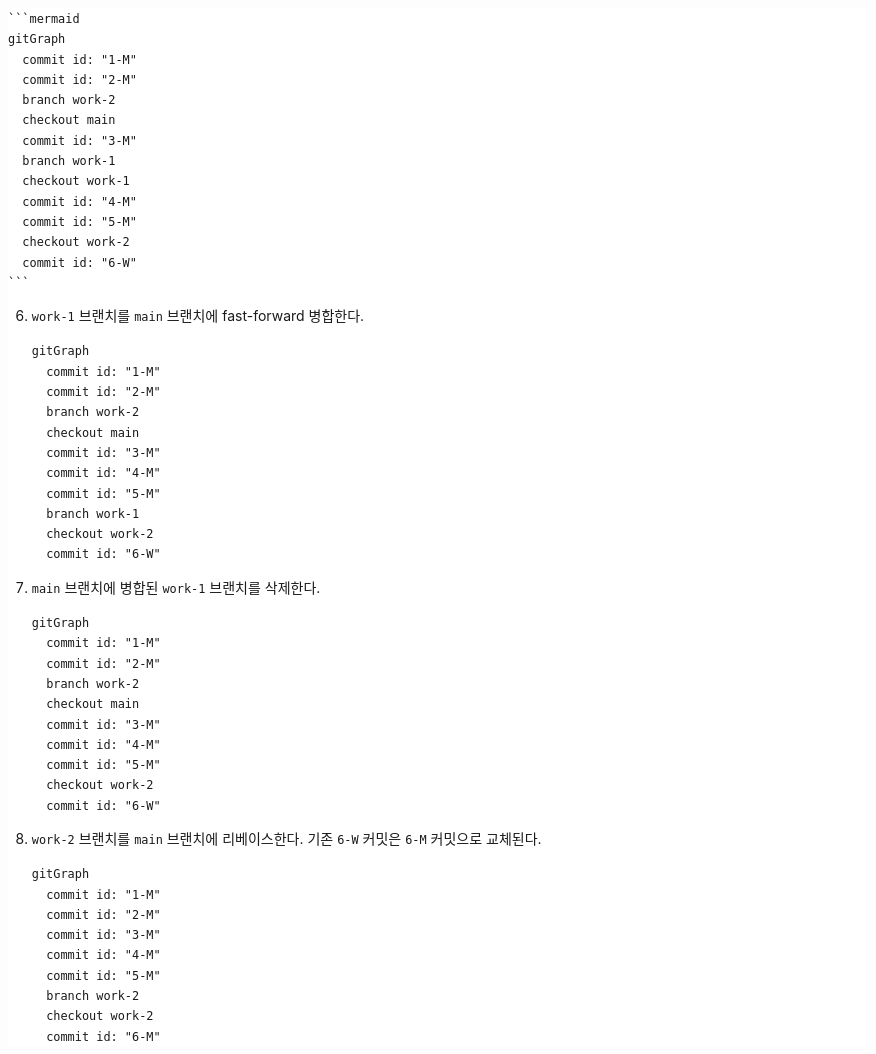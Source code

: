     ```mermaid
    gitGraph
      commit id: "1-M"
      commit id: "2-M"
      branch work-2
      checkout main
      commit id: "3-M"
      branch work-1
      checkout work-1
      commit id: "4-M"
      commit id: "5-M"
      checkout work-2
      commit id: "6-W"
    ```

6. `work-1` 브랜치를 `main` 브랜치에 fast-forward 병합한다.

    ```mermaid
    gitGraph
      commit id: "1-M"
      commit id: "2-M"
      branch work-2
      checkout main
      commit id: "3-M"
      commit id: "4-M"
      commit id: "5-M"
      branch work-1
      checkout work-2
      commit id: "6-W"
    ```

7. `main` 브랜치에 병합된 `work-1` 브랜치를 삭제한다.

    ```mermaid
    gitGraph
      commit id: "1-M"
      commit id: "2-M"
      branch work-2
      checkout main
      commit id: "3-M"
      commit id: "4-M"
      commit id: "5-M"
      checkout work-2
      commit id: "6-W"
    ```

8. `work-2` 브랜치를 `main` 브랜치에 리베이스한다. 기존 `6-W` 커밋은 `6-M` 커밋으로 교체된다.

    ```mermaid
    gitGraph
      commit id: "1-M"
      commit id: "2-M"
      commit id: "3-M"
      commit id: "4-M"
      commit id: "5-M"
      branch work-2
      checkout work-2
      commit id: "6-M"
    ```

